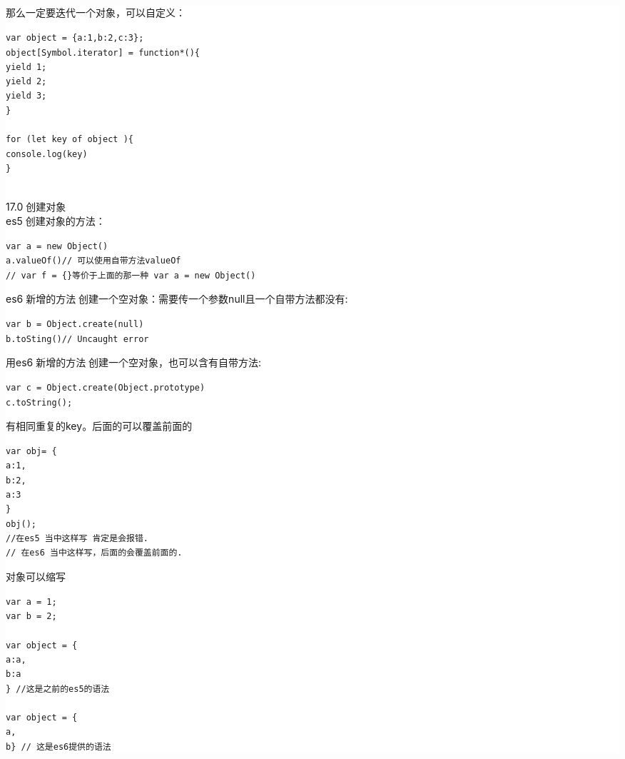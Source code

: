 那么一定要迭代一个对象，可以自定义：<br>
```
var object = {a:1,b:2,c:3};
object[Symbol.iterator] = function*(){
yield 1;
yield 2;
yield 3;
}

for (let key of object ){
console.log(key)
}


```

17.0 创建对象<br>
es5 创建对象的方法：<br>
```
var a = new Object()
a.valueOf()// 可以使用自带方法valueOf 
// var f = {}等价于上面的那一种 var a = new Object() 
```
es6 新增的方法 创建一个空对象：需要传一个参数null且一个自带方法都没有:<br>
```
var b = Object.create(null)
b.toSting()// Uncaught error
```
用es6 新增的方法 创建一个空对象，也可以含有自带方法:<br>
```
var c = Object.create(Object.prototype)
c.toString();
```
有相同重复的key。后面的可以覆盖前面的<br>
```
var obj= {
a:1,
b:2,
a:3
}
obj();
//在es5 当中这样写 肯定是会报错.
// 在es6 当中这样写，后面的会覆盖前面的.

```
对象可以缩写<br>
```
var a = 1;
var b = 2;

var object = {
a:a,
b:a
} //这是之前的es5的语法

var object = {
a,
b} // 这是es6提供的语法 
```
